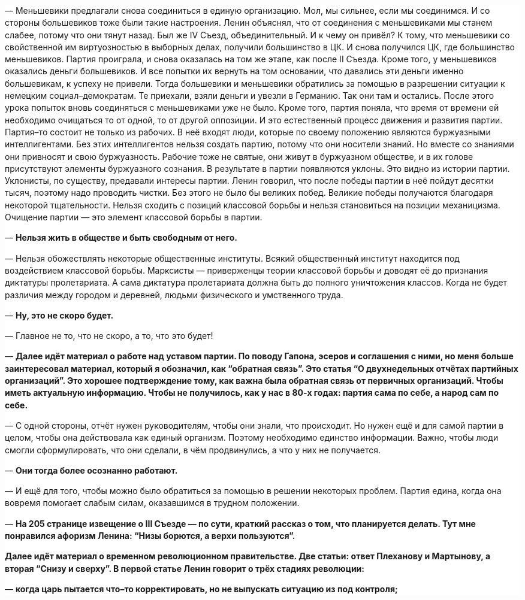 — Меньшевики предлагали снова соединиться в единую организацию. Мол, мы сильнее, если мы соединимся. И со стороны большевиков тоже были такие настроения. Ленин объяснял, что от соединения с меньшевиками мы станем слабее, потому что они тянут назад. Был же IV Съезд, объединительный. И к чему он привёл? К тому, что меньшевики со свойственной им виртуозностью в выборных делах, получили большинство в ЦК. И снова получился ЦК, где большинство меньшевиков. Партия проиграла, и снова оказалась на том же этапе, как после II Съезда. Кроме того, у меньшевиков оказались деньги большевиков. И все попытки их вернуть на том основании, что давались эти деньги именно большевикам, к успеху не привели. Тогда большевики и меньшевики обратились за помощью в разрешении ситуации к немецким социал–демократам. Те приехали, взяли деньги и увезли в Германию. Так они там и остались. После этого урока попыток вновь соединяться с меньшевиками уже не было. Кроме того, партия поняла, что время от времени ей необходимо очищаться то от одной, то от другой оппозиции. И это естественный процесс движения и развития партии. Партия–то состоит не только из рабочих. В неё входят люди, которые по своему положению являются буржуазными интеллигентами. Без этих интеллигентов нельзя создать партию, потому что они носители знаний. Но вместе со знаниями они привносят и свою буржуазность. Рабочие тоже не святые, они живут в буржуазном обществе, и в их голове присутствуют элементы буржуазного сознания. В результате в партии появляются уклоны. Это видно из истории партии. Уклонисты, по существу, предавали интересы партии. Ленин говорил, что после победы партии в неё пойдут десятки тысяч, поэтому надо проводить чистки. Без этого не было бы великих побед. Великие победы получаются благодаря некоторой тщательности. Нельзя сходить с позиций классовой борьбы и нельзя становиться на позиции механицизма. Очищение партии — это элемент классовой борьбы в партии.

— **Нельзя жить в обществе и быть свободным от него.**

— Нельзя обожествлять некоторые общественные институты. Всякий общественный институт находится под воздействием классовой борьбы. Марксисты — приверженцы теории классовой борьбы и доводят её до признания диктатуры пролетариата. А сама диктатура пролетариата должна быть до полного уничтожения классов. Когда не будет различия между городом и деревней, людьми физического и умственного труда.

— **Ну, это не скоро будет.**

— Главное не то, что не скоро, а то, что это будет!

— **Далее идёт материал о работе над уставом партии. По поводу Гапона, эсеров и соглашения с ними, но меня больше заинтересовал материал, который я обозначил, как “обратная связь”. Это статья “О двухнедельных отчётах партийных организаций”. Это хорошее подтверждение тому, как важна была обратная связь от первичных организаций. Чтобы иметь актуальную информацию. Чтобы не получилось, как у нас в 80‑х годах: партия сама по себе, а народ сам по себе.**

— С одной стороны, отчёт нужен руководителям, чтобы они знали, что происходит. Но нужен ещё и для самой партии в целом, чтобы она действовала как единый организм. Поэтому необходимо единство информации. Важно, чтобы люди смогли сформулировать, что они сделали, в чём продвинулись, а что у них не получается.

— **Они тогда более осознанно работают.**

— И ещё для того, чтобы можно было обратиться за помощью в решении некоторых проблем. Партия едина, когда она вовремя помогает слабым силам, оказавшимся в трудном положении.

— **На 205 странице извещение о III Съезде — по сути, краткий рассказ о том, что планируется делать. Тут мне понравился афоризм Ленина: “Низы борются, а верхи пользуются”.**

**Далее идёт материал о временном революционном правительстве. Две статьи: ответ Плеханову и Мартынову, а вторая “Снизу и сверху”. В первой статье Ленин говорит о трёх стадиях революции:**

— **когда царь пытается что–то корректировать, но не выпускать ситуацию из под контроля;**
